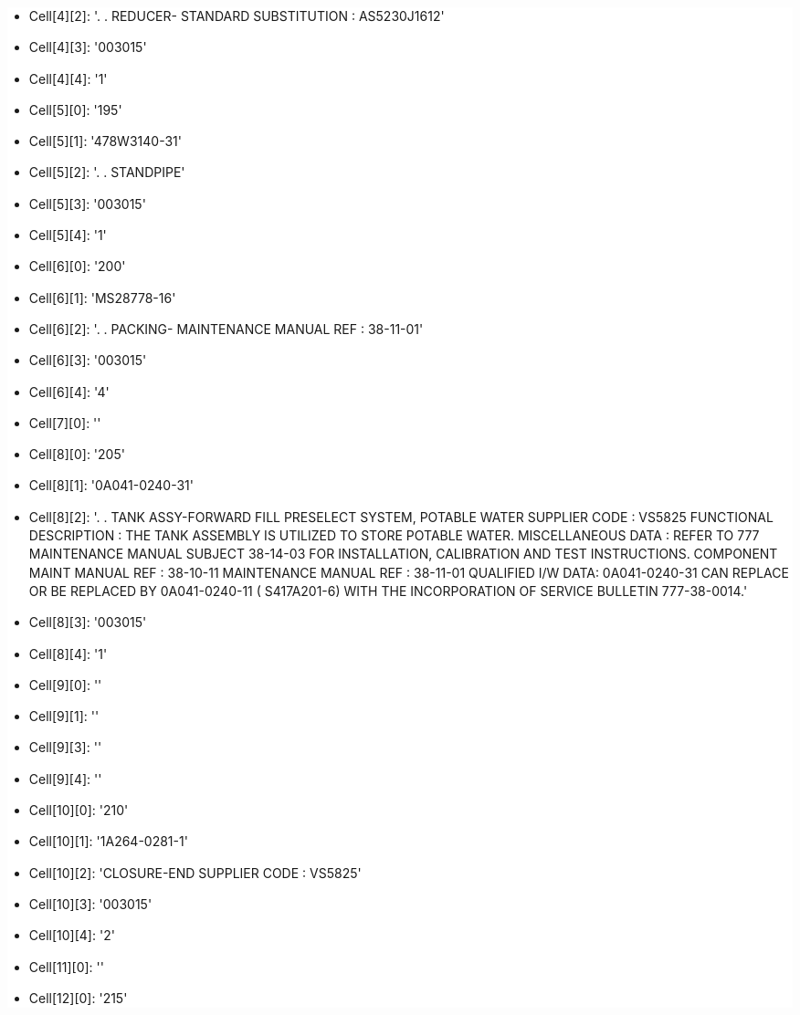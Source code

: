 - Cell[4][2]: '. . REDUCER- STANDARD SUBSTITUTION : AS5230J1612'

- Cell[4][3]: '003015'

- Cell[4][4]: '1'

- Cell[5][0]: '195'

- Cell[5][1]: '478W3140-31'

- Cell[5][2]: '. . STANDPIPE'

- Cell[5][3]: '003015'

- Cell[5][4]: '1'

- Cell[6][0]: '200'

- Cell[6][1]: 'MS28778-16'

- Cell[6][2]: '. . PACKING- MAINTENANCE MANUAL REF : 38-11-01'

- Cell[6][3]: '003015'

- Cell[6][4]: '4'

- Cell[7][0]: ''

- Cell[8][0]: '205'

- Cell[8][1]: '0A041-0240-31'

- Cell[8][2]: '. . TANK ASSY-FORWARD FILL PRESELECT SYSTEM, POTABLE WATER SUPPLIER CODE : VS5825 FUNCTIONAL DESCRIPTION : THE TANK ASSEMBLY IS UTILIZED TO STORE POTABLE WATER. MISCELLANEOUS DATA : REFER TO 777 MAINTENANCE MANUAL SUBJECT 38-14-03 FOR INSTALLATION, CALIBRATION AND TEST INSTRUCTIONS. COMPONENT MAINT MANUAL REF : 38-10-11 MAINTENANCE MANUAL REF : 38-11-01 QUALIFIED I/W DATA: 0A041-0240-31 CAN REPLACE OR BE REPLACED BY 0A041-0240-11 ( S417A201-6) WITH THE INCORPORATION OF SERVICE BULLETIN 777-38-0014.'

- Cell[8][3]: '003015'

- Cell[8][4]: '1'

- Cell[9][0]: ''

- Cell[9][1]: ''

- Cell[9][3]: ''

- Cell[9][4]: ''

- Cell[10][0]: '210'

- Cell[10][1]: '1A264-0281-1'

- Cell[10][2]: 'CLOSURE-END SUPPLIER CODE : VS5825'

- Cell[10][3]: '003015'

- Cell[10][4]: '2'

- Cell[11][0]: ''

- Cell[12][0]: '215'
